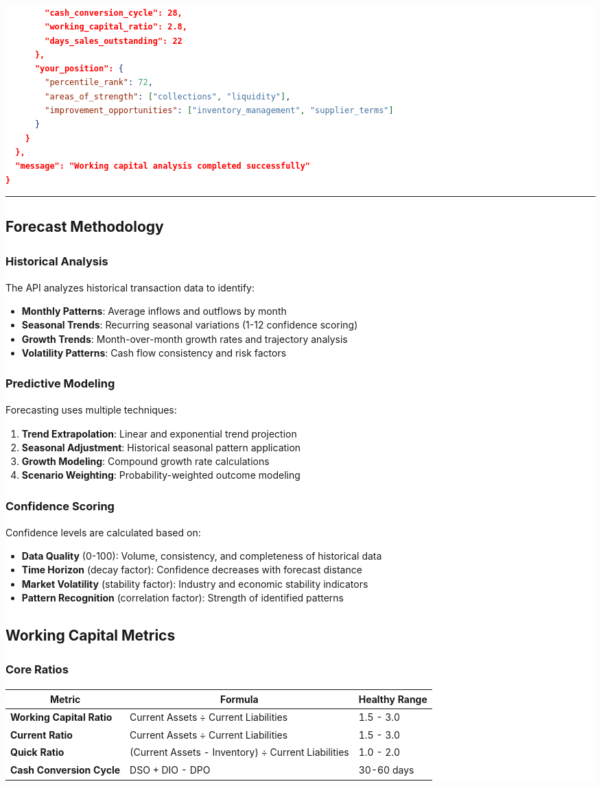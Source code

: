 ```json
        "cash_conversion_cycle": 28,
        "working_capital_ratio": 2.8,
        "days_sales_outstanding": 22
      },
      "your_position": {
        "percentile_rank": 72,
        "areas_of_strength": ["collections", "liquidity"],
        "improvement_opportunities": ["inventory_management", "supplier_terms"]
      }
    }
  },
  "message": "Working capital analysis completed successfully"
}
```

---

## Forecast Methodology

### Historical Analysis

The API analyzes historical transaction data to identify:

- **Monthly Patterns**: Average inflows and outflows by month
- **Seasonal Trends**: Recurring seasonal variations (1-12 confidence scoring)
- **Growth Trends**: Month-over-month growth rates and trajectory analysis
- **Volatility Patterns**: Cash flow consistency and risk factors

### Predictive Modeling

Forecasting uses multiple techniques:

1. **Trend Extrapolation**: Linear and exponential trend projection
2. **Seasonal Adjustment**: Historical seasonal pattern application
3. **Growth Modeling**: Compound growth rate calculations
4. **Scenario Weighting**: Probability-weighted outcome modeling

### Confidence Scoring

Confidence levels are calculated based on:

- **Data Quality** (0-100): Volume, consistency, and completeness of historical data
- **Time Horizon** (decay factor): Confidence decreases with forecast distance
- **Market Volatility** (stability factor): Industry and economic stability indicators
- **Pattern Recognition** (correlation factor): Strength of identified patterns

## Working Capital Metrics

### Core Ratios

| Metric | Formula | Healthy Range |
|--------|---------|---------------|
| **Working Capital Ratio** | Current Assets ÷ Current Liabilities | 1.5 - 3.0 |
| **Current Ratio** | Current Assets ÷ Current Liabilities | 1.5 - 3.0 |
| **Quick Ratio** | (Current Assets - Inventory) ÷ Current Liabilities | 1.0 - 2.0 |
| **Cash Conversion Cycle** | DSO + DIO - DPO | 30-60 days |
